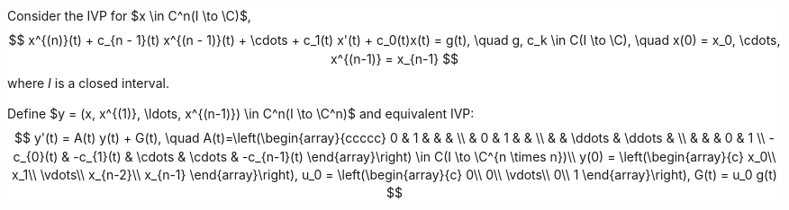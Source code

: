 Consider the IVP for $x \in C^n(I \to \C)$,
$$
x^{(n)}(t) + c_{n - 1}(t) x^{(n - 1)}(t) + \cdots + c_1(t) x'(t) + c_0(t)x(t) = g(t), \quad g, c_k \in C(I \to \C), \quad x(0) = x_0, \cdots, x^{(n-1)} = x_{n-1}
$$
where $I$ is a closed interval.

Define $y = (x, x^{(1)}, \ldots, x^{(n-1)}) \in C^n(I \to \C^n)$ and equivalent IVP:
$$
y'(t) = A(t) y(t) + G(t), \quad A(t)=\left(\begin{array}{ccccc}
0 & 1 & & & \\
& 0 & 1 & & \\
& & \ddots & \ddots & \\
& & & 0 & 1 \\
-c_{0}(t) & -c_{1}(t) & \cdots & \cdots & -c_{n-1}(t)
\end{array}\right) \in C(I \to \C^{n \times n})\\
y(0) = \left(\begin{array}{c}
x_0\\
x_1\\
\vdots\\
x_{n-2}\\
x_{n-1}
\end{array}\right), u_0 = \left(\begin{array}{c}
0\\
0\\
\vdots\\
0\\
1
\end{array}\right), G(t) = u_0 g(t)
$$
